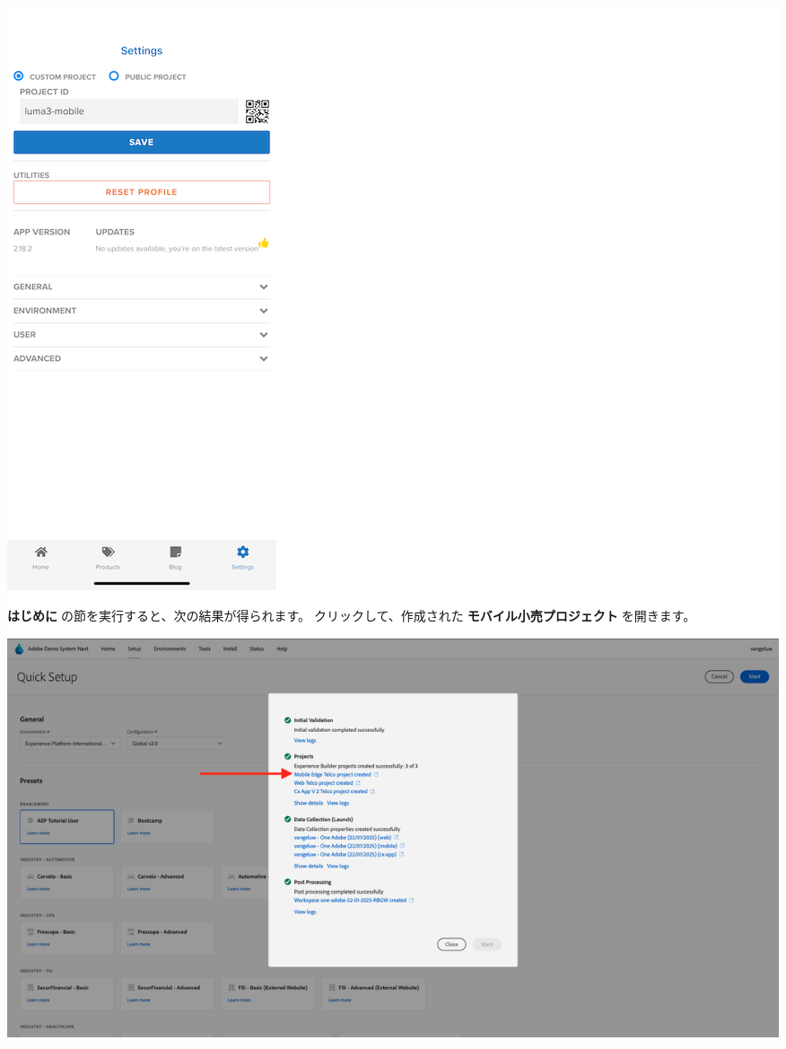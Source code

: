 ![DSN](./../../../modules/../getting-started/gettingstarted/images/mobileappn6.png)

**はじめに** の節を実行すると、次の結果が得られます。 クリックして、作成された **モバイル小売プロジェクト** を開きます。

![DSN](./../../../modules/../getting-started/gettingstarted/images/dsn5b.png)
